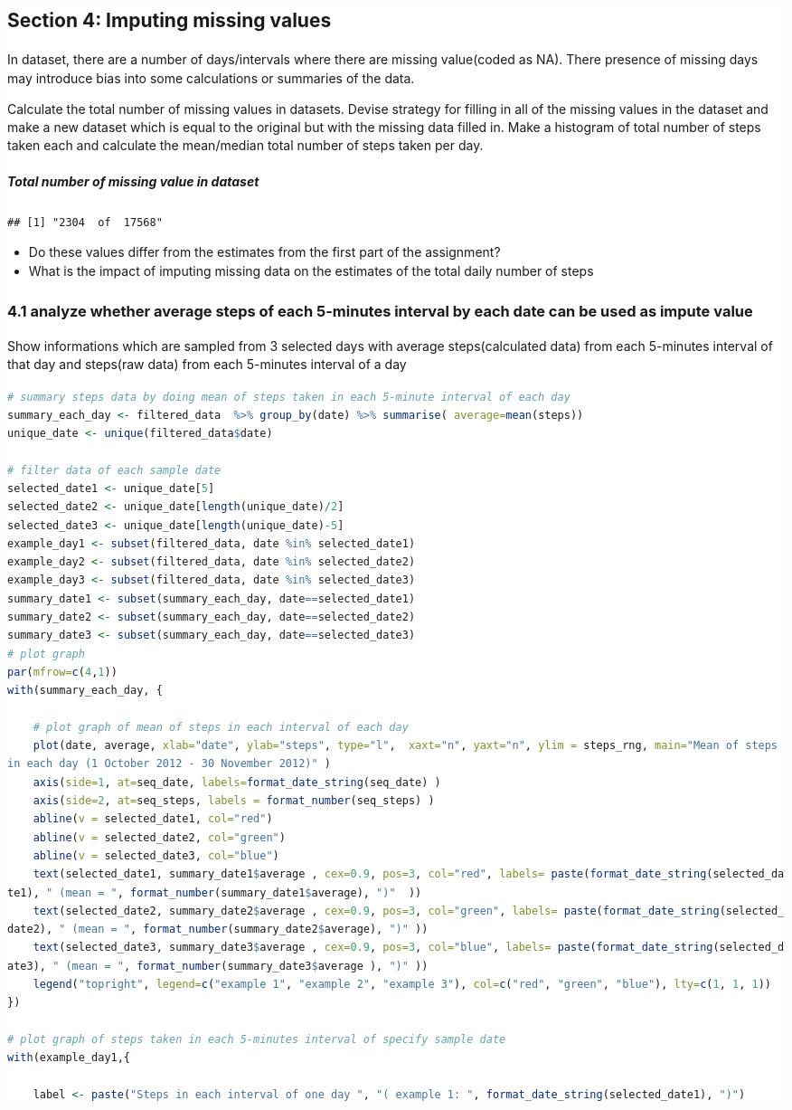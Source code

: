 ## Section 4: Imputing missing values  
In dataset, there are a number of days/intervals where there are missing value(coded as NA). There presence of missing days may introduce bias into some calculations or summaries of the data.  

Calculate the total number of missing values in datasets. Devise strategy for filling in all of the missing values in the dataset and make a new dataset which is equal to the original but with the missing data filled in. Make a histogram of total number of steps taken each and calculate the mean/median total number of steps taken per day.  

##### Total number of missing value in dataset

```
## [1] "2304  of  17568"
```

* Do these values differ from the estimates from the first part of the assignment?    
* What is the impact of imputing missing data on the estimates of the total daily number of steps  

### 4.1 analyze whether average steps of each 5-minutes interval by each date can be used as impute value  
Show informations which are sampled from 3 selected days with average steps(calculated data) from each 5-minutes interval of that day and steps(raw data) from each 5-minutes interval of a day  

```r
# summary steps data by doing mean of steps taken in each 5-minute interval of each day
summary_each_day <- filtered_data  %>% group_by(date) %>% summarise( average=mean(steps))
unique_date <- unique(filtered_data$date)

# filter data of each sample date 
selected_date1 <- unique_date[5]
selected_date2 <- unique_date[length(unique_date)/2]
selected_date3 <- unique_date[length(unique_date)-5]
example_day1 <- subset(filtered_data, date %in% selected_date1)
example_day2 <- subset(filtered_data, date %in% selected_date2)
example_day3 <- subset(filtered_data, date %in% selected_date3)
summary_date1 <- subset(summary_each_day, date==selected_date1)
summary_date2 <- subset(summary_each_day, date==selected_date2)
summary_date3 <- subset(summary_each_day, date==selected_date3)
# plot graph
par(mfrow=c(4,1))
with(summary_each_day, {
    
    # plot graph of mean of steps in each interval of each day
    plot(date, average, xlab="date", ylab="steps", type="l",  xaxt="n", yaxt="n", ylim = steps_rng, main="Mean of steps in each day (1 October 2012 - 30 November 2012)" )
    axis(side=1, at=seq_date, labels=format_date_string(seq_date) ) 
    axis(side=2, at=seq_steps, labels = format_number(seq_steps) ) 
    abline(v = selected_date1, col="red")
    abline(v = selected_date2, col="green")
    abline(v = selected_date3, col="blue")
    text(selected_date1, summary_date1$average , cex=0.9, pos=3, col="red", labels= paste(format_date_string(selected_date1), " (mean = ", format_number(summary_date1$average), ")"  ))
    text(selected_date2, summary_date2$average , cex=0.9, pos=3, col="green", labels= paste(format_date_string(selected_date2), " (mean = ", format_number(summary_date2$average), ")" ))
    text(selected_date3, summary_date3$average , cex=0.9, pos=3, col="blue", labels= paste(format_date_string(selected_date3), " (mean = ", format_number(summary_date3$average ), ")" ))
    legend("topright", legend=c("example 1", "example 2", "example 3"), col=c("red", "green", "blue"), lty=c(1, 1, 1))
})

# plot graph of steps taken in each 5-minutes interval of specify sample date
with(example_day1,{
    
    label <- paste("Steps in each interval of one day ", "( example 1: ", format_date_string(selected_date1), ")")
```